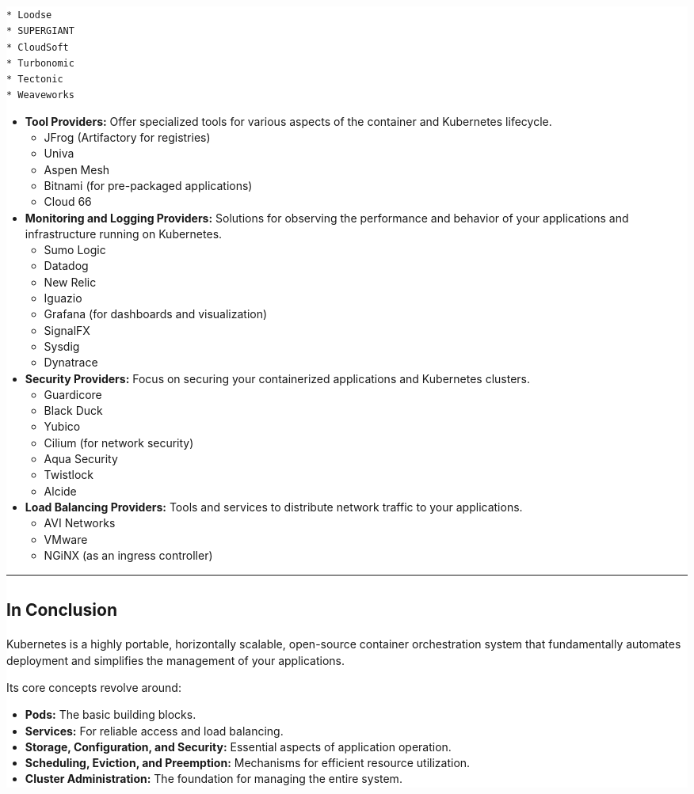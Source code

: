     * Loodse
    * SUPERGIANT
    * CloudSoft
    * Turbonomic
    * Tectonic
    * Weaveworks
* **Tool Providers:** Offer specialized tools for various aspects of the container and Kubernetes lifecycle.
    * JFrog (Artifactory for registries)
    * Univa
    * Aspen Mesh
    * Bitnami (for pre-packaged applications)
    * Cloud 66
* **Monitoring and Logging Providers:** Solutions for observing the performance and behavior of your applications and infrastructure running on Kubernetes.
    * Sumo Logic
    * Datadog
    * New Relic
    * Iguazio
    * Grafana (for dashboards and visualization)
    * SignalFX
    * Sysdig
    * Dynatrace
* **Security Providers:** Focus on securing your containerized applications and Kubernetes clusters.
    * Guardicore
    * Black Duck
    * Yubico
    * Cilium (for network security)
    * Aqua Security
    * Twistlock
    * Alcide
* **Load Balancing Providers:** Tools and services to distribute network traffic to your applications.
    * AVI Networks
    * VMware
    * NGiNX (as an ingress controller)

---

## In Conclusion

Kubernetes is a highly portable, horizontally scalable, open-source container orchestration system that fundamentally automates deployment and simplifies the management of your applications.

Its core concepts revolve around:

* **Pods:** The basic building blocks.
* **Services:** For reliable access and load balancing.
* **Storage, Configuration, and Security:** Essential aspects of application operation.
* **Scheduling, Eviction, and Preemption:** Mechanisms for efficient resource utilization.
* **Cluster Administration:** The foundation for managing the entire system.
